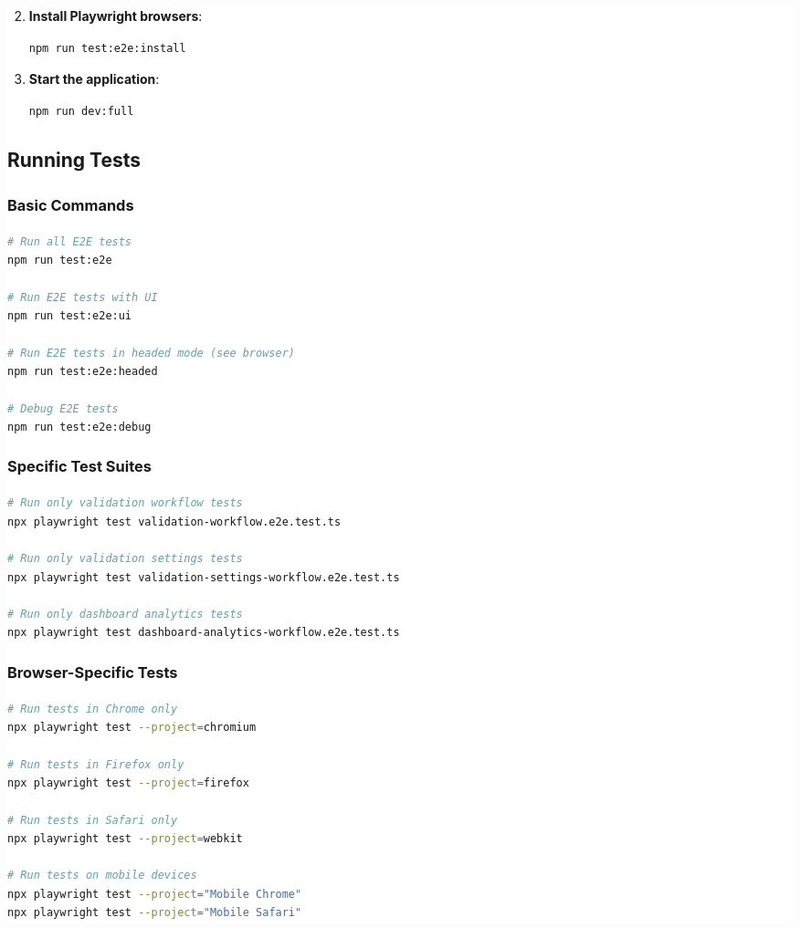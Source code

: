 2. **Install Playwright browsers**:
   ```bash
   npm run test:e2e:install
   ```

3. **Start the application**:
   ```bash
   npm run dev:full
   ```

## Running Tests

### Basic Commands

```bash
# Run all E2E tests
npm run test:e2e

# Run E2E tests with UI
npm run test:e2e:ui

# Run E2E tests in headed mode (see browser)
npm run test:e2e:headed

# Debug E2E tests
npm run test:e2e:debug
```

### Specific Test Suites

```bash
# Run only validation workflow tests
npx playwright test validation-workflow.e2e.test.ts

# Run only validation settings tests
npx playwright test validation-settings-workflow.e2e.test.ts

# Run only dashboard analytics tests
npx playwright test dashboard-analytics-workflow.e2e.test.ts
```

### Browser-Specific Tests

```bash
# Run tests in Chrome only
npx playwright test --project=chromium

# Run tests in Firefox only
npx playwright test --project=firefox

# Run tests in Safari only
npx playwright test --project=webkit

# Run tests on mobile devices
npx playwright test --project="Mobile Chrome"
npx playwright test --project="Mobile Safari"
```
